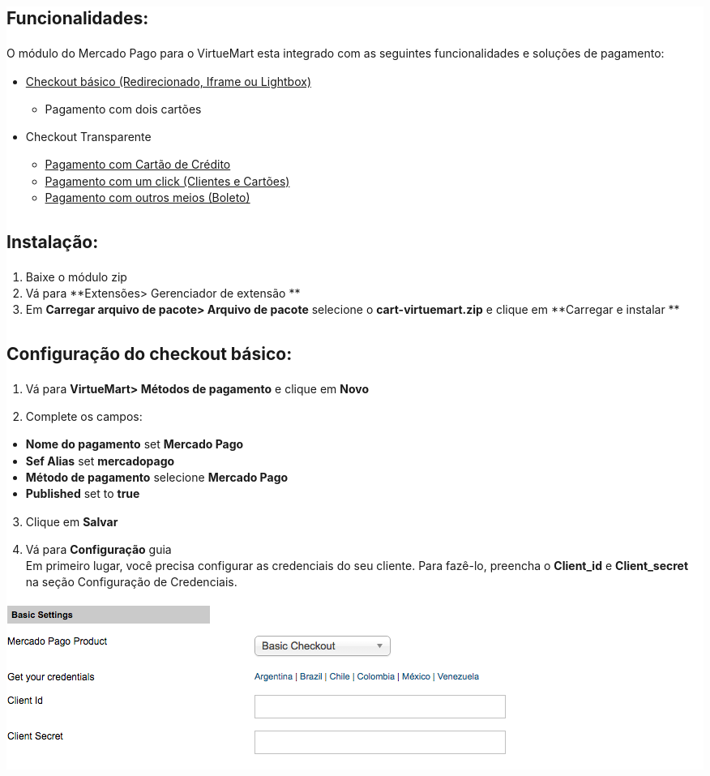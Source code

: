 <a name="Funcionalidades"></a>
## Funcionalidades: ##

O módulo do Mercado Pago para o VirtueMart esta integrado com as seguintes funcionalidades e soluções de pagamento:

* [Checkout básico (Redirecionado, Iframe ou Lightbox)](https://www.mercadopago.com.br/developers/pt/solutions/payments/basic-checkout/receive-payments/)
    * Pagamento com dois cartões

* Checkout Transparente
    * [Pagamento com Cartão de Crédito](https://www.mercadopago.com.br/developers/pt/solutions/payments/basic-checkout/receive-payments/)
    * [Pagamento com um click (Clientes e Cartões)](https://www.mercadopago.com.br/developers/pt/solutions/payments/custom-checkout/one-click-charges/javascript/)
    * [Pagamento com outros meios (Boleto)](https://www.mercadopago.com.br/developers/pt/solutions/payments/custom-checkout/charge-with-other-methods/)

<a name="installation"> </a>
## Instalação: ##

1. Baixe o módulo zip
2. Vá para **Extensões> Gerenciador de extensão **
3. Em **Carregar arquivo de pacote> Arquivo de pacote** selecione o **cart-virtuemart.zip** e clique em **Carregar e instalar **

<a name="configuration_std"> </a>
## Configuração do checkout básico: ##

1. Vá para **VirtueMart> Métodos de pagamento** e clique em **Novo**

2. Complete os campos:
  - **Nome do pagamento** set **Mercado Pago**
  - **Sef Alias** set **mercadopago**
  - **Método de pagamento** selecione **Mercado Pago**
  - **Published** set to **true**
3. Clique em **Salvar**

4. Vá para **Configuração** guia <br/>
  Em primeiro lugar, você precisa configurar as credenciais do seu cliente. Para fazê-lo, preencha o **Client_id** e **Client_secret** na seção Configuração de Credenciais.

![Installation Instructions](/images/plugins/modules/virtuemart/credentials.png) <br />
